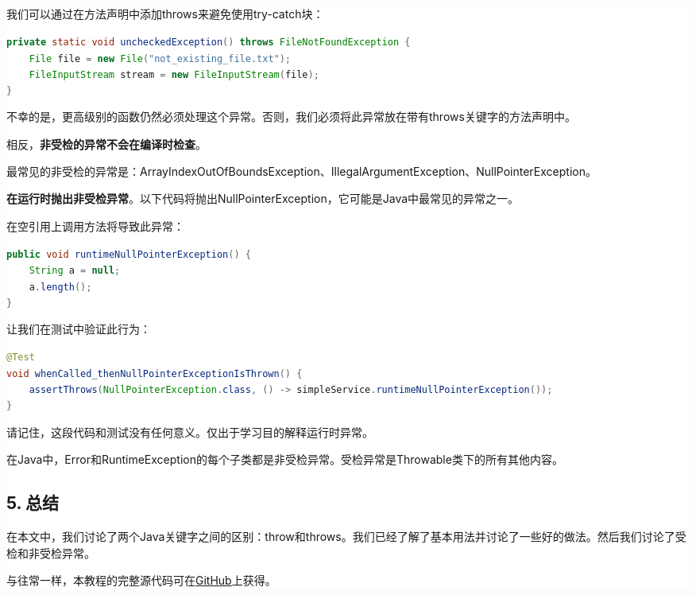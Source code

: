 我们可以通过在方法声明中添加throws来避免使用try-catch块：

```java
private static void uncheckedException() throws FileNotFoundException {
    File file = new File("not_existing_file.txt");
    FileInputStream stream = new FileInputStream(file);
}
```

不幸的是，更高级别的函数仍然必须处理这个异常。否则，我们必须将此异常放在带有throws关键字的方法声明中。

相反，**非受检的异常不会在编译时检查**。 

最常见的非受检的异常是：ArrayIndexOutOfBoundsException、IllegalArgumentException、NullPointerException。 

**在运行时抛出非受检异常**。以下代码将抛出NullPointerException，它可能是Java中最常见的异常之一。

在空引用上调用方法将导致此异常：

```java
public void runtimeNullPointerException() {
    String a = null;
    a.length();
}
```

让我们在测试中验证此行为：

```java
@Test
void whenCalled_thenNullPointerExceptionIsThrown() {
    assertThrows(NullPointerException.class, () -> simpleService.runtimeNullPointerException());
}
```

请记住，这段代码和测试没有任何意义。仅出于学习目的解释运行时异常。

在Java中，Error和RuntimeException的每个子类都是非受检异常。受检异常是Throwable类下的所有其他内容。

## 5. 总结

在本文中，我们讨论了两个Java关键字之间的区别：throw和throws。我们已经了解了基本用法并讨论了一些好的做法。然后我们讨论了受检和非受检异常。

与往常一样，本教程的完整源代码可在[GitHub](https://github.com/tuyucheng7/taketoday-tutorial4j/tree/master/java-core-modules/java-exceptions-1)上获得。

